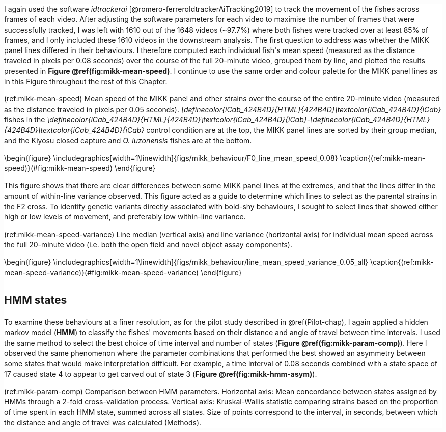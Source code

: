 I again used the software *idtrackerai* [@romero-ferreroIdtrackerAiTracking2019] to track the movement of the fishes across frames of each video. After adjusting the software parameters for each video to maximise the number of frames that were successfully tracked, I was left with 1610 out of the 1648 videos (~97.7%) where both fishes were tracked over at least 85% of frames, and I only included these 1610 videos in the downstream analysis. The first question to address was whether the MIKK panel lines differed in their behaviours. I therefore computed each individual fish's mean speed (measured as the distance traveled in pixels per 0.08 seconds) over the course of the full 20-minute video, grouped them by line, and plotted the results presented in **Figure \@ref(fig:mikk-mean-speed)**. I continue to use the same order and colour palette for the MIKK panel lines as in this Figure throughout the rest of this Chapter.

(ref:mikk-mean-speed) Mean speed of the MIKK panel and other strains over the course of the entire 20-minute video (measured as the distance traveled in pixels per 0.05 seconds). *\definecolor{iCab_424B4D}{HTML}{424B4D}\textcolor{iCab_424B4D}{iCab}* fishes in the *\definecolor{iCab_424B4D}{HTML}{424B4D}\textcolor{iCab_424B4D}{iCab}*-*\definecolor{iCab_424B4D}{HTML}{424B4D}\textcolor{iCab_424B4D}{iCab}* control condition are at the top, the MIKK panel lines are sorted by their group median, and the Kiyosu closed capture and *O. luzonensis* fishes are at the bottom.

\begin{figure}
\includegraphics[width=1\linewidth]{figs/mikk_behaviour/F0_line_mean_speed_0.08} \caption{(ref:mikk-mean-speed)}(\#fig:mikk-mean-speed)
\end{figure}

This figure shows that there are clear differences between some MIKK panel lines at the extremes, and that the lines differ in the amount of within-line variance observed. This figure acted as a guide to determine which lines to select as the parental strains in the F2 cross. To identify genetic variants directly associated with bold-shy behaviours, I sought to select lines that showed either high or low levels of movement, and preferably low within-line variance. 

(ref:mikk-mean-speed-variance) Line median (vertical axis) and line variance (horizontal axis) for individual mean speed across the full 20-minute video (i.e. both the open field and novel object assay components).

\begin{figure}
\includegraphics[width=1\linewidth]{figs/mikk_behaviour/line_mean_speed_variance_0.05_all} \caption{(ref:mikk-mean-speed-variance)}(\#fig:mikk-mean-speed-variance)
\end{figure}

## HMM states

To examine these behaviours at a finer resolution, as for the pilot study described in \@ref(Pilot-chap), I again applied a hidden markov model (**HMM**) to classify the fishes' movements based on their distance and angle of travel between time intervals. I used the same method to select the best choice of time interval and number of states (**Figure \@ref(fig:mikk-param-comp)**). Here I observed the same phenomenon where the parameter combinations that performed the best showed an asymmetry between some states that would make interpretation difficult. For example, a time interval of 0.08 seconds combined with a state space of 17 caused state 4 to appear to get carved out of state 3 (**Figure \@ref(fig:mikk-hmm-asym)**).

(ref:mikk-param-comp) Comparison between HMM parameters. Horizontal axis: Mean concordance between states assigned by HMMs through a 2-fold cross-validation process. Vertical axis: Kruskal-Wallis statistic comparing strains based on the proportion of time spent in each HMM state, summed across all states. Size of points correspond to the interval, in seconds, between which the distance and angle of travel was calculated (Methods).
